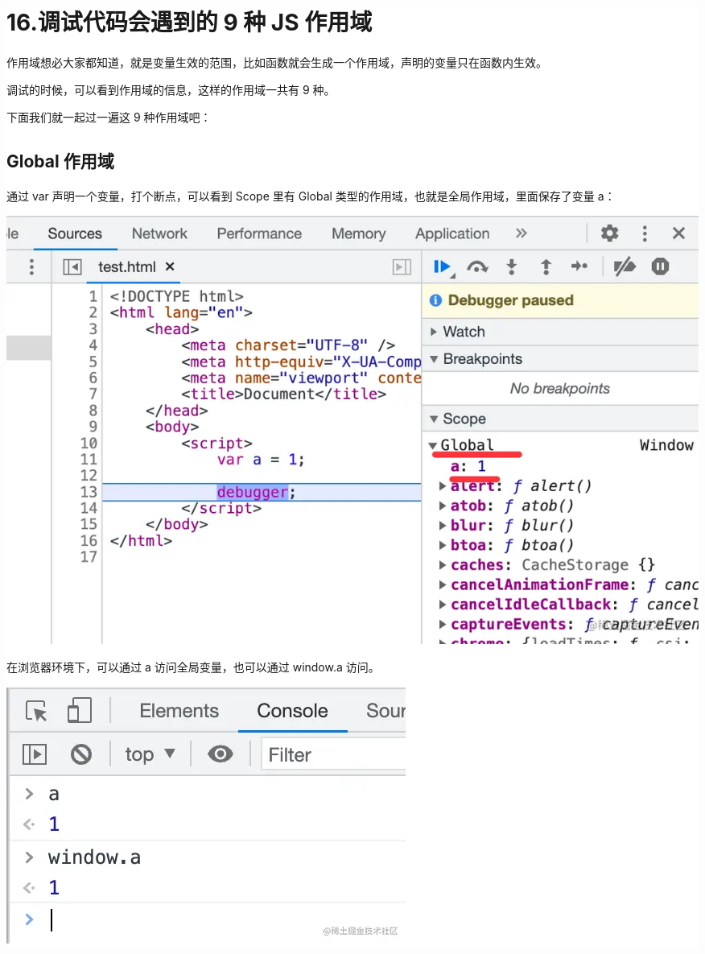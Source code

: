 # 16.调试代码会遇到的 9 种 JS 作用域

作用域想必大家都知道，就是变量生效的范围，比如函数就会生成一个作用域，声明的变量只在函数内生效。

调试的时候，可以看到作用域的信息，这样的作用域一共有 9 种。

下面我们就一起过一遍这 9 种作用域吧：

## Global 作用域

通过 var 声明一个变量，打个断点，可以看到 Scope 里有 Global 类型的作用域，也就是全局作用域，里面保存了变量 a：

![](./images/a2c77c75a3d24add525a060dc266d4b6.webp )

在浏览器环境下，可以通过 a 访问全局变量，也可以通过 window.a 访问。

![](./images/5a0431a2f2f1a671b0398070283f764e.webp )

